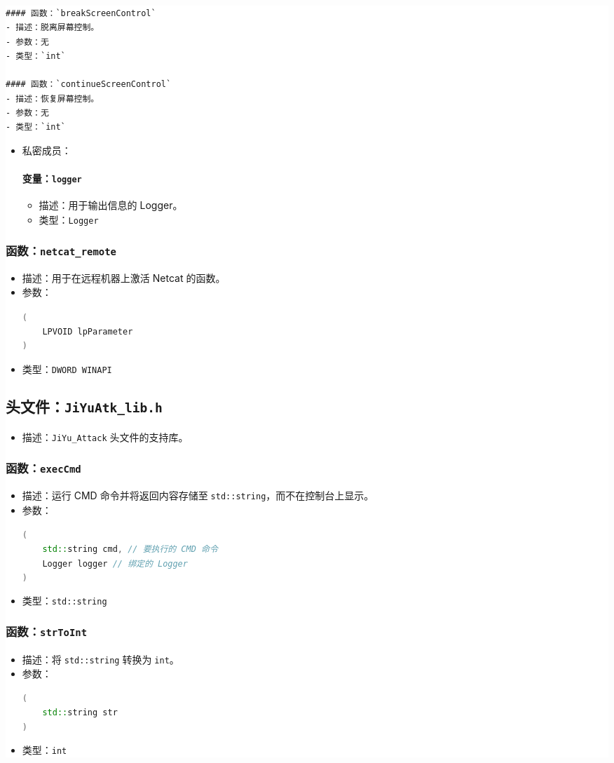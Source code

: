     #### 函数：`breakScreenControl`
    - 描述：脱离屏幕控制。
    - 参数：无
    - 类型：`int`

    #### 函数：`continueScreenControl`
    - 描述：恢复屏幕控制。
    - 参数：无
    - 类型：`int`

- 私密成员：
    
    #### 变量：`logger`
    
    - 描述：用于输出信息的 Logger。
    - 类型：`Logger`

### 函数：`netcat_remote`
- 描述：用于在远程机器上激活 Netcat 的函数。
- 参数：
    ```cpp
    (
        LPVOID lpParameter
    )
    ```
- 类型：`DWORD WINAPI`

## 头文件：`JiYuAtk_lib.h`

- 描述：`JiYu_Attack` 头文件的支持库。

### 函数：`execCmd`

- 描述：运行 CMD 命令并将返回内容存储至 `std::string`，而不在控制台上显示。
- 参数：
    ```cpp
    (
        std::string cmd, // 要执行的 CMD 命令
        Logger logger // 绑定的 Logger
    )
    ```
- 类型：`std::string`

### 函数：`strToInt`

- 描述：将 `std::string` 转换为 `int`。
- 参数：
    ```cpp
    (
        std::string str
    )
    ```
- 类型：`int`
